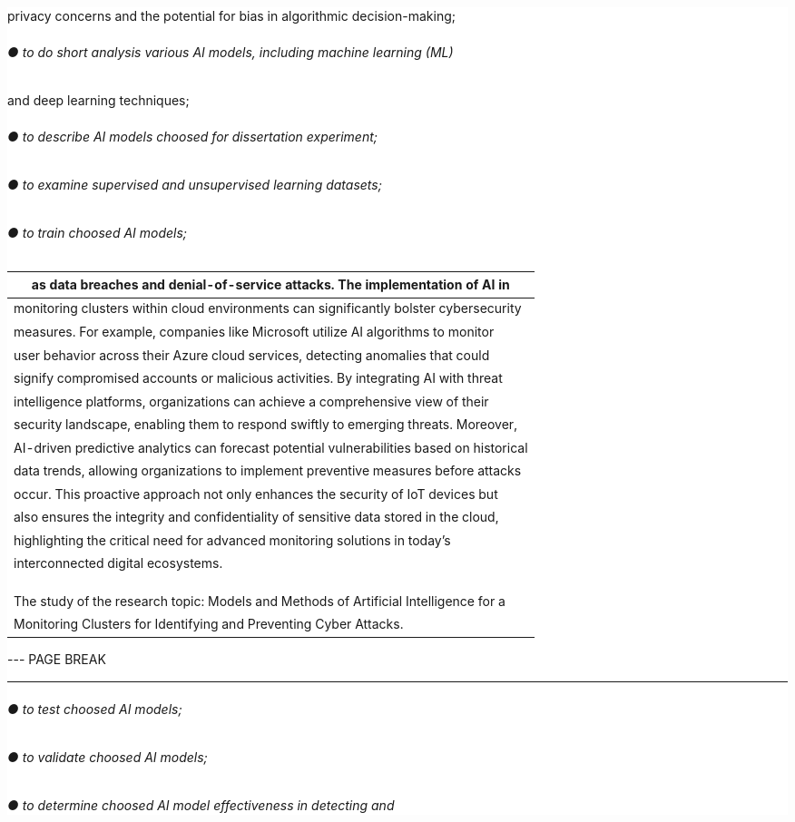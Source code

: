 privacy concerns and the potential for bias in algorithmic decision-making;
###### ● to do short analysis various AI models, including machine learning (ML)

and deep learning techniques;
###### ● to describe AI models choosed for dissertation experiment;
###### ● to examine supervised and unsupervised learning datasets;
###### ● to train choosed AI models;

| as data breaches and denial-of-service attacks. The implementation of AI in |
|-------------------------------------------------------------------------------------------|
| monitoring clusters within cloud environments can significantly bolster cybersecurity |
| measures. For example, companies like Microsoft utilize AI algorithms to monitor |
| user behavior across their Azure cloud services, detecting anomalies that could |
| signify compromised accounts or malicious activities. By integrating AI with threat |
| intelligence platforms, organizations can achieve a comprehensive view of their |
| security landscape, enabling them to respond swiftly to emerging threats. Moreover, |
| AI-driven predictive analytics can forecast potential vulnerabilities based on historical |
| data trends, allowing organizations to implement preventive measures before attacks |
| occur. This proactive approach not only enhances the security of IoT devices but |
| also ensures the integrity and confidentiality of sensitive data stored in the cloud, |
| highlighting the critical need for advanced monitoring solutions in today’s |
| interconnected digital ecosystems. |
| |
| |
| |
| The study of the research topic: Models and Methods of Artificial Intelligence for a |
| Monitoring Clusters for Identifying and Preventing Cyber Attacks. |

--- PAGE BREAK

---

###### ● to test choosed AI models;
###### ● to validate choosed AI models;
###### ● to determine choosed AI model effectiveness in detecting and
